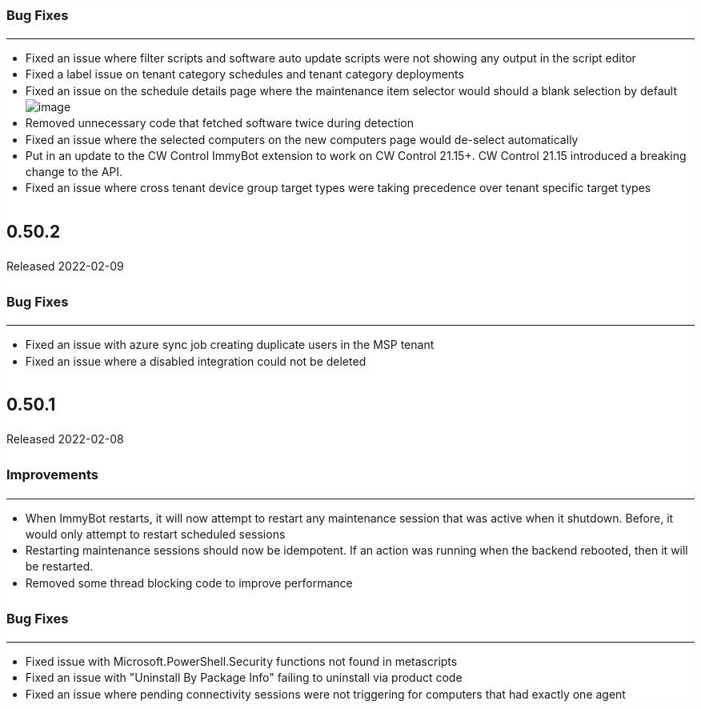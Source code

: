 ### Bug Fixes

---

- Fixed an issue where filter scripts and software auto update scripts were not showing any output in the script editor
- Fixed a label issue on tenant category schedules and tenant category deployments
- Fixed an issue on the schedule details page where the maintenance item selector would should a blank selection by default
  ![image](https://immybot.blob.core.windows.net/release-media/2b3ae6f7-2d72-4952-8aa5-37afd78cf20a)
- Removed unnecessary code that fetched software twice during detection
- Fixed an issue where the selected computers on the new computers page would de-select automatically
- Put in an update to the CW Control ImmyBot extension to work on CW Control 21.15+. CW Control 21.15 introduced a breaking change to the API.
- Fixed an issue where cross tenant device group target types were taking precedence over tenant specific target types

## 0.50.2

Released 2022-02-09

### Bug Fixes

---

- Fixed an issue with azure sync job creating duplicate users in the MSP tenant
- Fixed an issue where a disabled integration could not be deleted

## 0.50.1

Released 2022-02-08

### Improvements

---

- When ImmyBot restarts, it will now attempt to restart any maintenance session that was active when it shutdown. Before, it would only attempt to restart scheduled sessions
- Restarting maintenance sessions should now be idempotent. If an action was running when the backend rebooted, then it will be restarted.
- Removed some thread blocking code to improve performance

### Bug Fixes

---

- Fixed issue with Microsoft.PowerShell.Security functions not found in metascripts
- Fixed an issue with "Uninstall By Package Info" failing to uninstall via product code
- Fixed an issue where pending connectivity sessions were not triggering for computers that had exactly one agent
